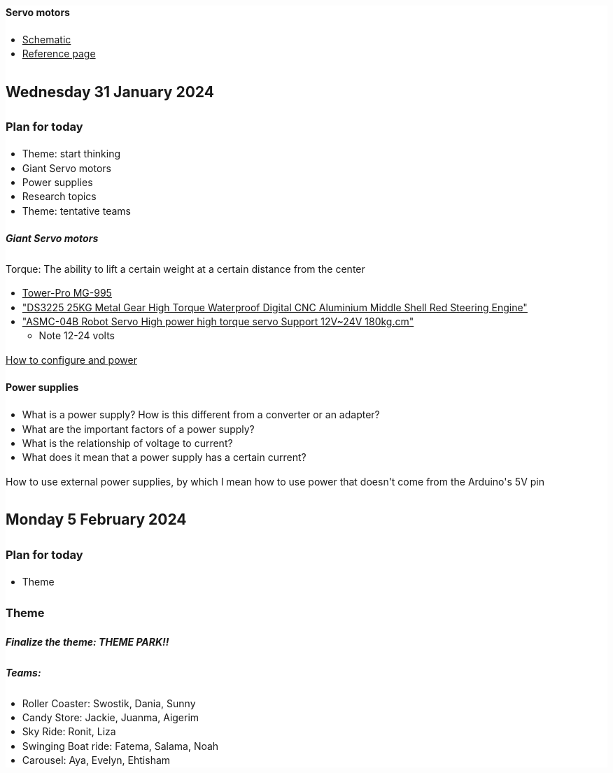 #### Servo motors

- [Schematic](https://www.arduino.cc/en/Tutorial/Knob)
- [Reference page](https://www.arduino.cc/en/Reference/Servo)

## Wednesday 31 January 2024
### Plan for today
- Theme: start thinking
- Giant Servo motors
- Power supplies
- Research topics
- Theme: tentative teams

##### Giant Servo motors

Torque: The ability to lift a certain weight at a certain distance from the center
- [Tower-Pro MG-995](https://www.adafruit.com/product/1142)
- ["DS3225 25KG Metal Gear High Torque Waterproof Digital CNC Aluminium Middle
  Shell Red Steering
  Engine"](https://www.amazon.com/DS3225-Waterproof-Digital-Aluminium-Steering/dp/B08RJGVH7D/ref=sr_1_10?th=1)
- ["ASMC-04B Robot Servo High power high torque servo Support 12V~24V
  180kg.cm"](https://www.amazon.com/ASMC-04B-Support-12V-24V-180kg-cm-Quadcopter/dp/B07GDJBDW9/ref=sr_1_fkmr0_2)
  - Note 12-24 volts

[How to configure and
power](https://github.com/michaelshiloh/resourcesForClasses?tab=readme-ov-file#giant-servo-motors-resources)

#### Power supplies

- What is a power supply? How is this different from a converter or an
  adapter?
- What are the important factors of a power supply?
- What is the relationship of voltage to current?
- What does it mean that a power supply has a certain current?

How to use external power supplies, by which I mean how to use power that
doesn't come from the Arduino's 5V pin

## Monday 5 February 2024
### Plan for today
- Theme

### Theme
##### Finalize the theme: THEME PARK!!
##### Teams:
- Roller Coaster: Swostik, Dania, Sunny
- Candy Store: Jackie, Juanma, Aigerim
- Sky Ride: Ronit, Liza
- Swinging Boat ride: Fatema, Salama, Noah
- Carousel: Aya, Evelyn, Ehtisham
